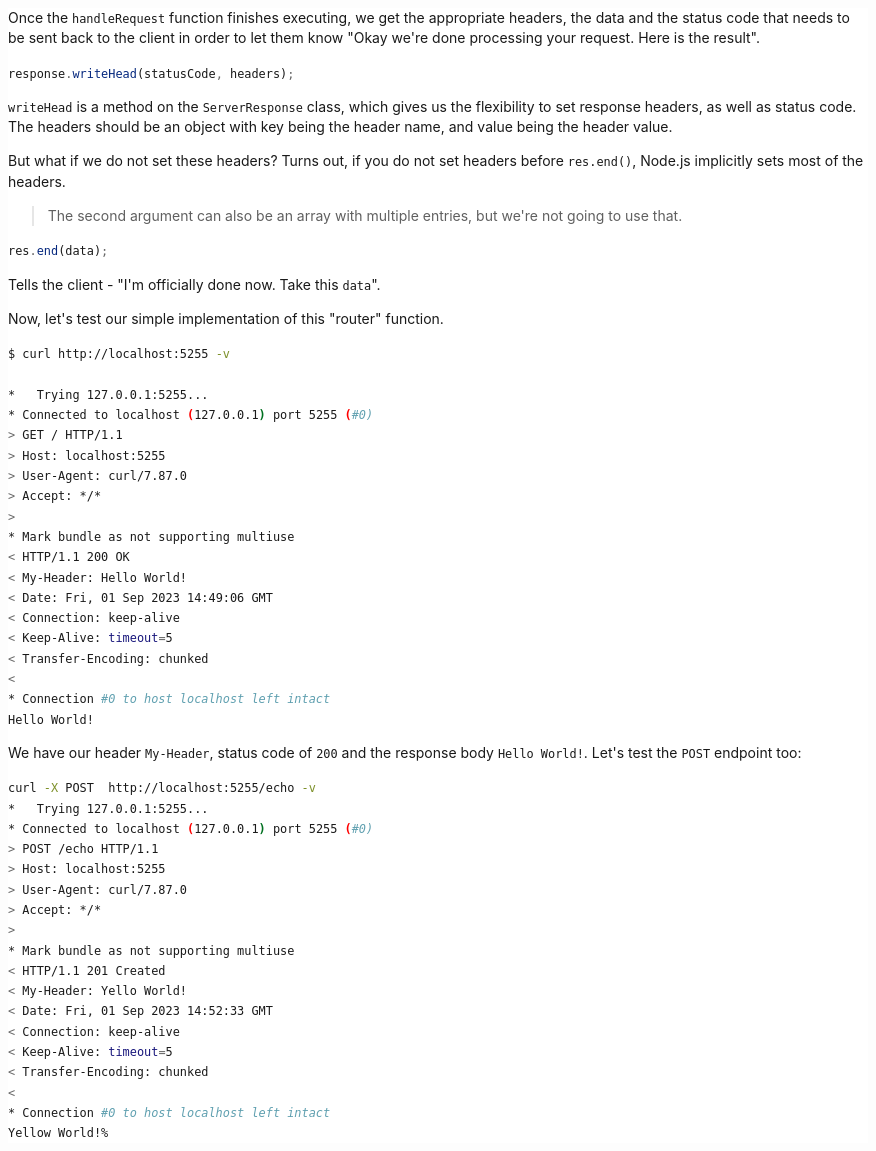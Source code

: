 Once the `handleRequest` function finishes executing, we get the appropriate headers, the data and the status code that needs to be sent back to the client in order to let them know "Okay we're done processing your request. Here is the result".

```js
response.writeHead(statusCode, headers);
```

`writeHead` is a method on the `ServerResponse` class, which gives us the flexibility to set response headers, as well as status code. The headers should be an object with key being the header name, and value being the header value.

But what if we do not set these headers? Turns out, if you do not set headers before `res.end()`, Node.js implicitly sets most of the headers.

> The second argument can also be an array with multiple entries, but we're not going to use that.

```js
res.end(data);
```

Tells the client - "I'm officially done now. Take this `data`".

Now, let's test our simple implementation of this "router" function.

```bash
$ curl http://localhost:5255 -v

*   Trying 127.0.0.1:5255...
* Connected to localhost (127.0.0.1) port 5255 (#0)
> GET / HTTP/1.1
> Host: localhost:5255
> User-Agent: curl/7.87.0
> Accept: */*
>
* Mark bundle as not supporting multiuse
< HTTP/1.1 200 OK
< My-Header: Hello World!
< Date: Fri, 01 Sep 2023 14:49:06 GMT
< Connection: keep-alive
< Keep-Alive: timeout=5
< Transfer-Encoding: chunked
<
* Connection #0 to host localhost left intact
Hello World!
```

We have our header `My-Header`, status code of `200` and the response body `Hello World!`. Let's test the `POST` endpoint too:

```bash
curl -X POST  http://localhost:5255/echo -v
*   Trying 127.0.0.1:5255...
* Connected to localhost (127.0.0.1) port 5255 (#0)
> POST /echo HTTP/1.1
> Host: localhost:5255
> User-Agent: curl/7.87.0
> Accept: */*
>
* Mark bundle as not supporting multiuse
< HTTP/1.1 201 Created
< My-Header: Yello World!
< Date: Fri, 01 Sep 2023 14:52:33 GMT
< Connection: keep-alive
< Keep-Alive: timeout=5
< Transfer-Encoding: chunked
<
* Connection #0 to host localhost left intact
Yellow World!%
```